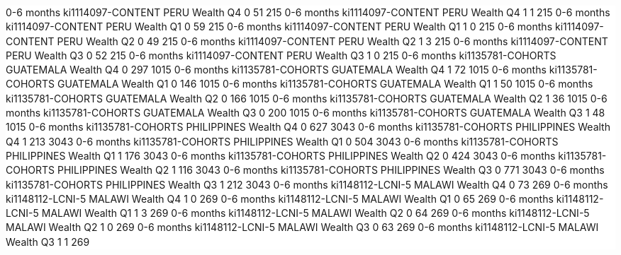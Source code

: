 0-6 months    ki1114097-CONTENT          PERU                           Wealth Q4                   0       51     215
0-6 months    ki1114097-CONTENT          PERU                           Wealth Q4                   1        1     215
0-6 months    ki1114097-CONTENT          PERU                           Wealth Q1                   0       59     215
0-6 months    ki1114097-CONTENT          PERU                           Wealth Q1                   1        0     215
0-6 months    ki1114097-CONTENT          PERU                           Wealth Q2                   0       49     215
0-6 months    ki1114097-CONTENT          PERU                           Wealth Q2                   1        3     215
0-6 months    ki1114097-CONTENT          PERU                           Wealth Q3                   0       52     215
0-6 months    ki1114097-CONTENT          PERU                           Wealth Q3                   1        0     215
0-6 months    ki1135781-COHORTS          GUATEMALA                      Wealth Q4                   0      297    1015
0-6 months    ki1135781-COHORTS          GUATEMALA                      Wealth Q4                   1       72    1015
0-6 months    ki1135781-COHORTS          GUATEMALA                      Wealth Q1                   0      146    1015
0-6 months    ki1135781-COHORTS          GUATEMALA                      Wealth Q1                   1       50    1015
0-6 months    ki1135781-COHORTS          GUATEMALA                      Wealth Q2                   0      166    1015
0-6 months    ki1135781-COHORTS          GUATEMALA                      Wealth Q2                   1       36    1015
0-6 months    ki1135781-COHORTS          GUATEMALA                      Wealth Q3                   0      200    1015
0-6 months    ki1135781-COHORTS          GUATEMALA                      Wealth Q3                   1       48    1015
0-6 months    ki1135781-COHORTS          PHILIPPINES                    Wealth Q4                   0      627    3043
0-6 months    ki1135781-COHORTS          PHILIPPINES                    Wealth Q4                   1      213    3043
0-6 months    ki1135781-COHORTS          PHILIPPINES                    Wealth Q1                   0      504    3043
0-6 months    ki1135781-COHORTS          PHILIPPINES                    Wealth Q1                   1      176    3043
0-6 months    ki1135781-COHORTS          PHILIPPINES                    Wealth Q2                   0      424    3043
0-6 months    ki1135781-COHORTS          PHILIPPINES                    Wealth Q2                   1      116    3043
0-6 months    ki1135781-COHORTS          PHILIPPINES                    Wealth Q3                   0      771    3043
0-6 months    ki1135781-COHORTS          PHILIPPINES                    Wealth Q3                   1      212    3043
0-6 months    ki1148112-LCNI-5           MALAWI                         Wealth Q4                   0       73     269
0-6 months    ki1148112-LCNI-5           MALAWI                         Wealth Q4                   1        0     269
0-6 months    ki1148112-LCNI-5           MALAWI                         Wealth Q1                   0       65     269
0-6 months    ki1148112-LCNI-5           MALAWI                         Wealth Q1                   1        3     269
0-6 months    ki1148112-LCNI-5           MALAWI                         Wealth Q2                   0       64     269
0-6 months    ki1148112-LCNI-5           MALAWI                         Wealth Q2                   1        0     269
0-6 months    ki1148112-LCNI-5           MALAWI                         Wealth Q3                   0       63     269
0-6 months    ki1148112-LCNI-5           MALAWI                         Wealth Q3                   1        1     269
